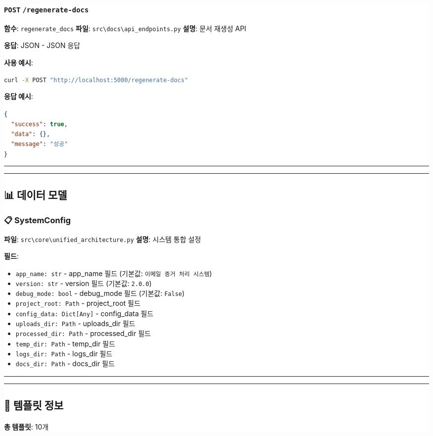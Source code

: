 
### `POST` `/regenerate-docs`

**함수**: `regenerate_docs`
**파일**: `src\docs\api_endpoints.py`
**설명**: 문서 재생성 API

**응답**: JSON - JSON 응답


**사용 예시**:
```bash
curl -X POST "http://localhost:5000/regenerate-docs"
```

**응답 예시**:
```json
{
  "success": true,
  "data": {},
  "message": "성공"
}
```

---

---

## 📊 데이터 모델

### 📋 SystemConfig

**파일**: `src\core\unified_architecture.py`
**설명**: 시스템 통합 설정

**필드**:
- `app_name: str` - app_name 필드 (기본값: `이메일 증거 처리 시스템`)
- `version: str` - version 필드 (기본값: `2.0.0`)
- `debug_mode: bool` - debug_mode 필드 (기본값: `False`)
- `project_root: Path` - project_root 필드
- `config_data: Dict[Any]` - config_data 필드
- `uploads_dir: Path` - uploads_dir 필드
- `processed_dir: Path` - processed_dir 필드
- `temp_dir: Path` - temp_dir 필드
- `logs_dir: Path` - logs_dir 필드
- `docs_dir: Path` - docs_dir 필드

---


---

## 🎨 템플릿 정보

**총 템플릿**: 10개
